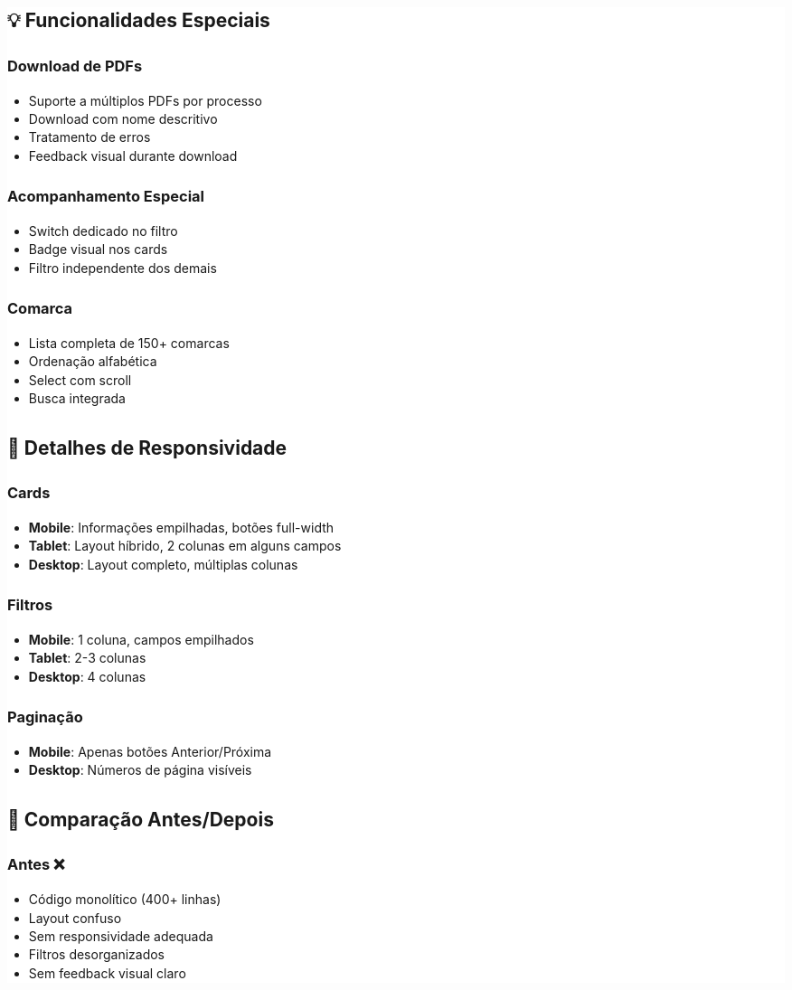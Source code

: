## 💡 Funcionalidades Especiais

### Download de PDFs

-   Suporte a múltiplos PDFs por processo
-   Download com nome descritivo
-   Tratamento de erros
-   Feedback visual durante download

### Acompanhamento Especial

-   Switch dedicado no filtro
-   Badge visual nos cards
-   Filtro independente dos demais

### Comarca

-   Lista completa de 150+ comarcas
-   Ordenação alfabética
-   Select com scroll
-   Busca integrada

## 📱 Detalhes de Responsividade

### Cards

-   **Mobile**: Informações empilhadas, botões full-width
-   **Tablet**: Layout híbrido, 2 colunas em alguns campos
-   **Desktop**: Layout completo, múltiplas colunas

### Filtros

-   **Mobile**: 1 coluna, campos empilhados
-   **Tablet**: 2-3 colunas
-   **Desktop**: 4 colunas

### Paginação

-   **Mobile**: Apenas botões Anterior/Próxima
-   **Desktop**: Números de página visíveis

## 🎯 Comparação Antes/Depois

### Antes ❌

-   Código monolítico (400+ linhas)
-   Layout confuso
-   Sem responsividade adequada
-   Filtros desorganizados
-   Sem feedback visual claro
